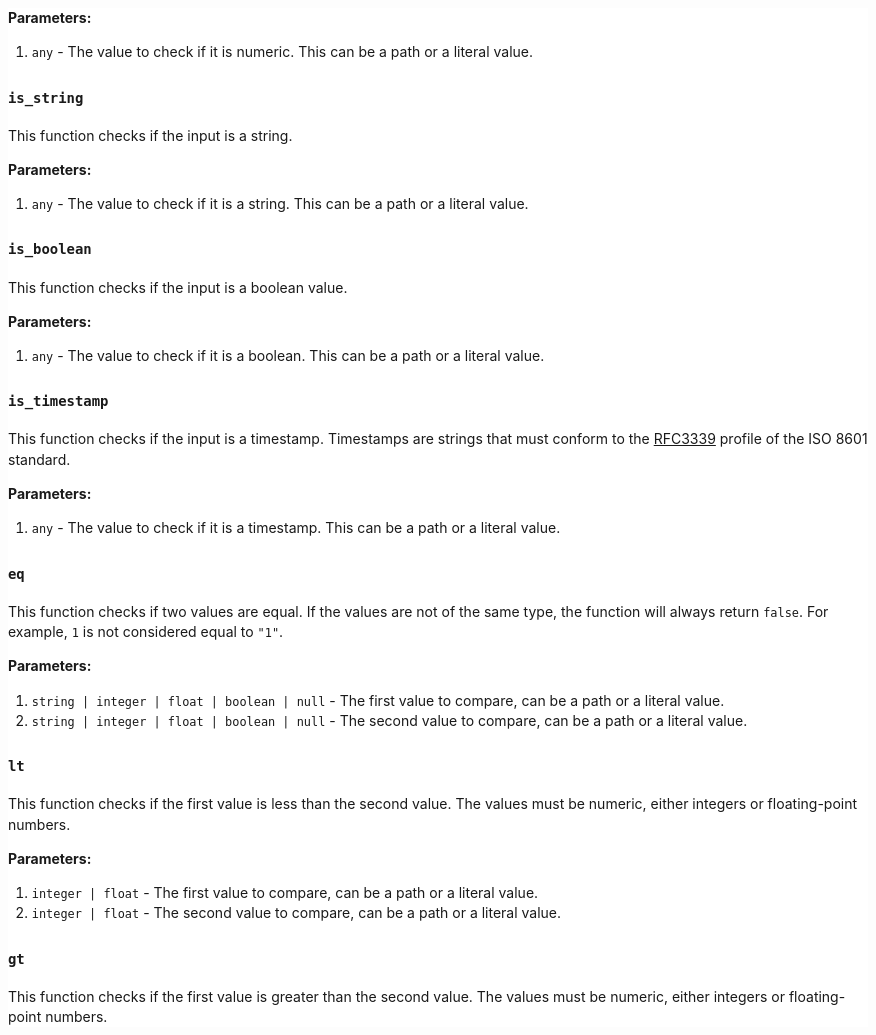 **Parameters:**

1. `any` - The value to check if it is numeric. This can be a path or a literal value.

### `is_string`

This function checks if the input is a string.

**Parameters:**

1. `any` - The value to check if it is a string. This can be a path or a literal value.

### `is_boolean`

This function checks if the input is a boolean value.

**Parameters:**

1. `any` - The value to check if it is a boolean. This can be a path or a literal value.

### `is_timestamp`

This function checks if the input is a timestamp.
Timestamps are strings that must conform to the [RFC3339](https://www.ietf.org/rfc/rfc3339.txt) profile of the ISO 8601 standard.

**Parameters:**

1. `any` - The value to check if it is a timestamp. This can be a path or a literal value.

### `eq`

This function checks if two values are equal.
If the values are not of the same type, the function will always return `false`.
For example, `1` is not considered equal to `"1"`.

**Parameters:**

1. `string | integer | float | boolean | null` - The first value to compare, can be a path or a literal value.
2. `string | integer | float | boolean | null` - The second value to compare, can be a path or a literal value.

### `lt`

This function checks if the first value is less than the second value.
The values must be numeric, either integers or floating-point numbers.

**Parameters:**

1. `integer | float` - The first value to compare, can be a path or a literal value.
2. `integer | float` - The second value to compare, can be a path or a literal value.

### `gt`

This function checks if the first value is greater than the second value.
The values must be numeric, either integers or floating-point numbers.
